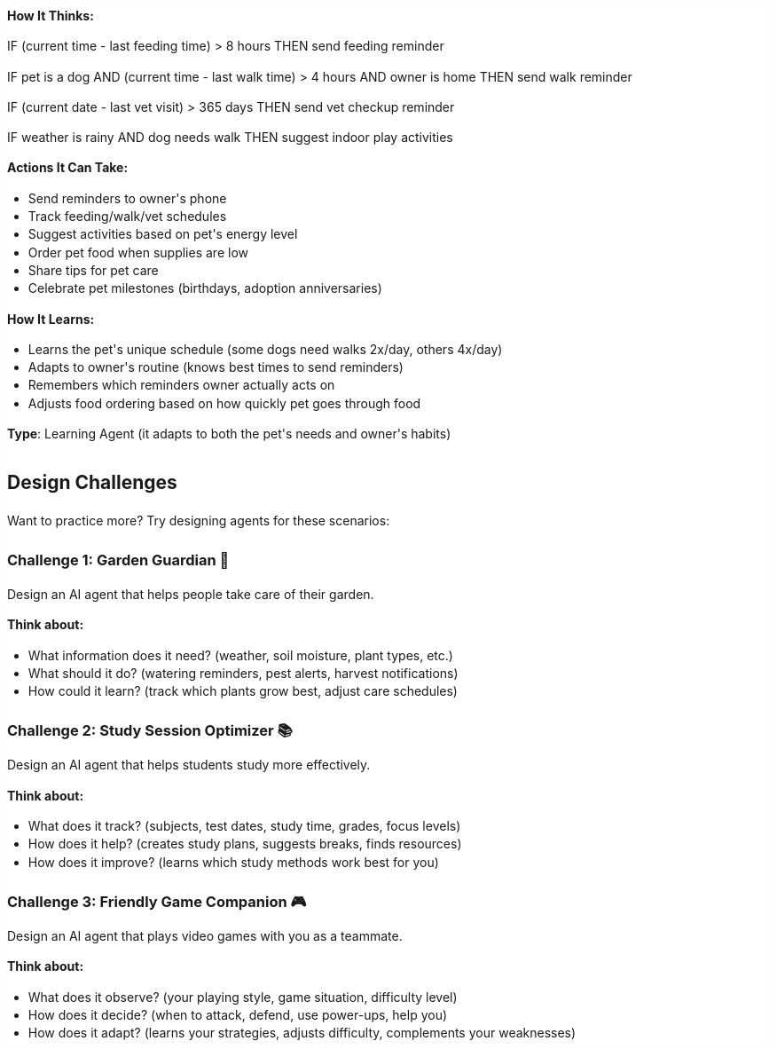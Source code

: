 **How It Thinks:**

IF (current time - last feeding time) > 8 hours THEN send feeding reminder

IF pet is a dog AND (current time - last walk time) > 4 hours AND owner is home THEN send walk reminder

IF (current date - last vet visit) > 365 days THEN send vet checkup reminder

IF weather is rainy AND dog needs walk THEN suggest indoor play activities

**Actions It Can Take:**
- Send reminders to owner's phone
- Track feeding/walk/vet schedules
- Suggest activities based on pet's energy level
- Order pet food when supplies are low
- Share tips for pet care
- Celebrate pet milestones (birthdays, adoption anniversaries)

**How It Learns:**
- Learns the pet's unique schedule (some dogs need walks 2x/day, others 4x/day)
- Adapts to owner's routine (knows best times to send reminders)
- Remembers which reminders owner actually acts on
- Adjusts food ordering based on how quickly pet goes through food

**Type**: Learning Agent (it adapts to both the pet's needs and owner's habits)

## Design Challenges

Want to practice more? Try designing agents for these scenarios:

### Challenge 1: Garden Guardian 🌱

Design an AI agent that helps people take care of their garden.

**Think about:**
- What information does it need? (weather, soil moisture, plant types, etc.)
- What should it do? (watering reminders, pest alerts, harvest notifications)
- How could it learn? (track which plants grow best, adjust care schedules)

### Challenge 2: Study Session Optimizer 📚

Design an AI agent that helps students study more effectively.

**Think about:**
- What does it track? (subjects, test dates, study time, grades, focus levels)
- How does it help? (creates study plans, suggests breaks, finds resources)
- How does it improve? (learns which study methods work best for you)

### Challenge 3: Friendly Game Companion 🎮

Design an AI agent that plays video games with you as a teammate.

**Think about:**
- What does it observe? (your playing style, game situation, difficulty level)
- How does it decide? (when to attack, defend, use power-ups, help you)
- How does it adapt? (learns your strategies, adjusts difficulty, complements your weaknesses)

